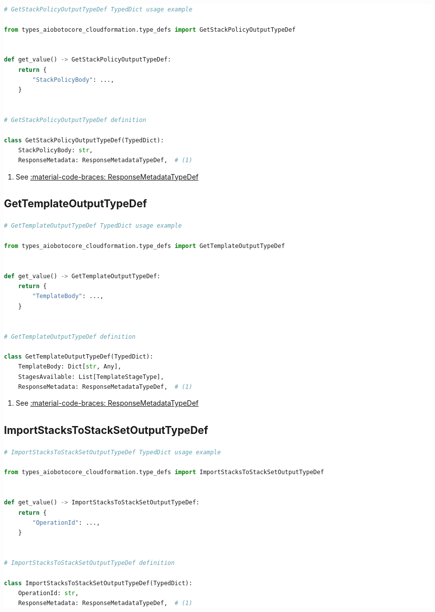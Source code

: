 ```python
# GetStackPolicyOutputTypeDef TypedDict usage example

from types_aiobotocore_cloudformation.type_defs import GetStackPolicyOutputTypeDef


def get_value() -> GetStackPolicyOutputTypeDef:
    return {
        "StackPolicyBody": ...,
    }


# GetStackPolicyOutputTypeDef definition

class GetStackPolicyOutputTypeDef(TypedDict):
    StackPolicyBody: str,
    ResponseMetadata: ResponseMetadataTypeDef,  # (1)
```

1. See [:material-code-braces: ResponseMetadataTypeDef](./type_defs.md#responsemetadatatypedef) 
## GetTemplateOutputTypeDef

```python
# GetTemplateOutputTypeDef TypedDict usage example

from types_aiobotocore_cloudformation.type_defs import GetTemplateOutputTypeDef


def get_value() -> GetTemplateOutputTypeDef:
    return {
        "TemplateBody": ...,
    }


# GetTemplateOutputTypeDef definition

class GetTemplateOutputTypeDef(TypedDict):
    TemplateBody: Dict[str, Any],
    StagesAvailable: List[TemplateStageType],
    ResponseMetadata: ResponseMetadataTypeDef,  # (1)
```

1. See [:material-code-braces: ResponseMetadataTypeDef](./type_defs.md#responsemetadatatypedef) 
## ImportStacksToStackSetOutputTypeDef

```python
# ImportStacksToStackSetOutputTypeDef TypedDict usage example

from types_aiobotocore_cloudformation.type_defs import ImportStacksToStackSetOutputTypeDef


def get_value() -> ImportStacksToStackSetOutputTypeDef:
    return {
        "OperationId": ...,
    }


# ImportStacksToStackSetOutputTypeDef definition

class ImportStacksToStackSetOutputTypeDef(TypedDict):
    OperationId: str,
    ResponseMetadata: ResponseMetadataTypeDef,  # (1)
```
